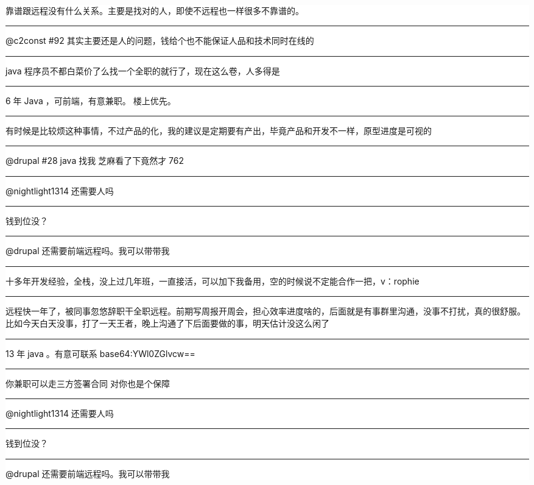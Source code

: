 靠谱跟远程没有什么关系。主要是找对的人，即使不远程也一样很多不靠谱的。

---------------------------------------------------

@c2const #92 其实主要还是人的问题，钱给个也不能保证人品和技术同时在线的

---------------------------------------------------

java 程序员不都白菜价了么找一个全职的就行了，现在这么卷，人多得是

---------------------------------------------------

6 年 Java ，可前端，有意兼职。 楼上优先。

---------------------------------------------------

有时候是比较烦这种事情，不过产品的化，我的建议是定期要有产出，毕竟产品和开发不一样，原型进度是可视的

---------------------------------------------------

@drupal #28 java 找我  芝麻看了下竟然才 762

---------------------------------------------------

@nightlight1314 还需要人吗

---------------------------------------------------

钱到位没？

---------------------------------------------------

@drupal 还需要前端远程吗。我可以带带我

---------------------------------------------------

十多年开发经验，全栈，没上过几年班，一直接活，可以加下我备用，空的时候说不定能合作一把，v：rophie

---------------------------------------------------

远程快一年了，被同事忽悠辞职干全职远程。前期写周报开周会，担心效率进度啥的，后面就是有事群里沟通，没事不打扰，真的很舒服。比如今天白天没事，打了一天王者，晚上沟通了下后面要做的事，明天估计没这么闲了

---------------------------------------------------

13 年 java 。有意可联系 base64:YWl0ZGlvcw==

---------------------------------------------------

你兼职可以走三方签署合同 对你也是个保障

---------------------------------------------------

@nightlight1314 还需要人吗

---------------------------------------------------

钱到位没？

---------------------------------------------------

@drupal 还需要前端远程吗。我可以带带我
